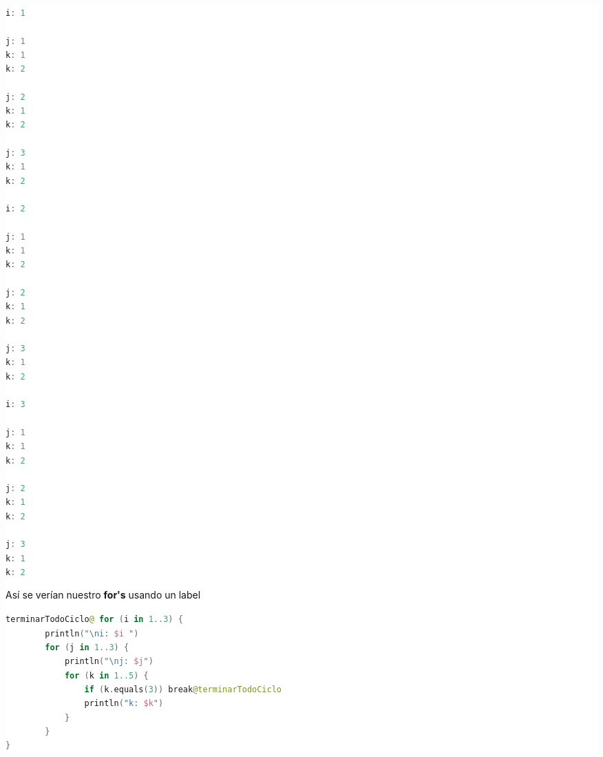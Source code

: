 ```kotlin
i: 1

j: 1
k: 1
k: 2

j: 2
k: 1
k: 2

j: 3
k: 1
k: 2

i: 2

j: 1
k: 1
k: 2

j: 2
k: 1
k: 2

j: 3
k: 1
k: 2

i: 3

j: 1
k: 1
k: 2

j: 2
k: 1
k: 2

j: 3
k: 1
k: 2
```

Así se verían nuestro **for's** usando un label

```kotlin
terminarTodoCiclo@ for (i in 1..3) {
        println("\ni: $i ")
        for (j in 1..3) {
            println("\nj: $j")
            for (k in 1..5) {
                if (k.equals(3)) break@terminarTodoCiclo
                println("k: $k")
            }
        }
}
```
